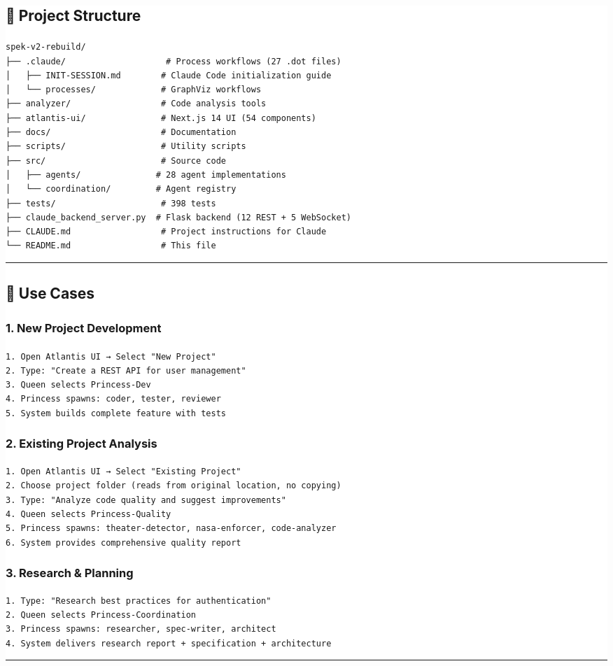 
## 📁 Project Structure

```
spek-v2-rebuild/
├── .claude/                    # Process workflows (27 .dot files)
│   ├── INIT-SESSION.md        # Claude Code initialization guide
│   └── processes/             # GraphViz workflows
├── analyzer/                  # Code analysis tools
├── atlantis-ui/               # Next.js 14 UI (54 components)
├── docs/                      # Documentation
├── scripts/                   # Utility scripts
├── src/                       # Source code
│   ├── agents/               # 28 agent implementations
│   └── coordination/         # Agent registry
├── tests/                     # 398 tests
├── claude_backend_server.py  # Flask backend (12 REST + 5 WebSocket)
├── CLAUDE.md                  # Project instructions for Claude
└── README.md                  # This file
```

---

## 🎯 Use Cases

### 1. New Project Development

```
1. Open Atlantis UI → Select "New Project"
2. Type: "Create a REST API for user management"
3. Queen selects Princess-Dev
4. Princess spawns: coder, tester, reviewer
5. System builds complete feature with tests
```

### 2. Existing Project Analysis

```
1. Open Atlantis UI → Select "Existing Project"
2. Choose project folder (reads from original location, no copying)
3. Type: "Analyze code quality and suggest improvements"
4. Queen selects Princess-Quality
5. Princess spawns: theater-detector, nasa-enforcer, code-analyzer
6. System provides comprehensive quality report
```

### 3. Research & Planning

```
1. Type: "Research best practices for authentication"
2. Queen selects Princess-Coordination
3. Princess spawns: researcher, spec-writer, architect
4. System delivers research report + specification + architecture
```

---